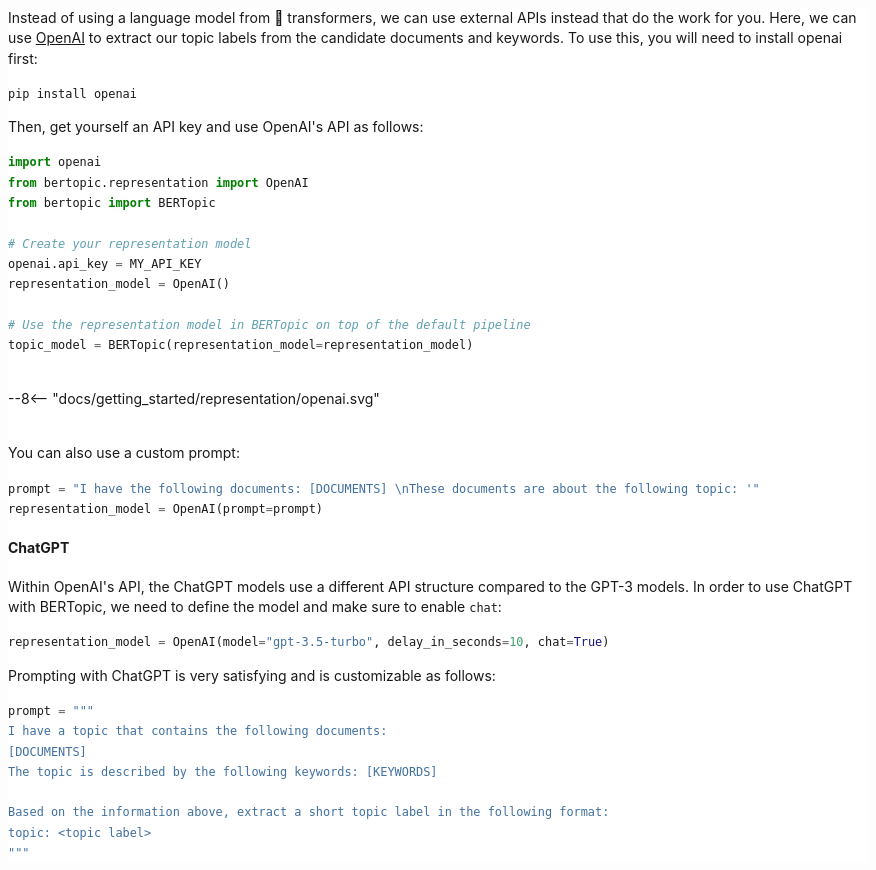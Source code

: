 Instead of using a language model from 🤗 transformers, we can use external APIs instead that 
do the work for you. Here, we can use [OpenAI](https://openai.com/api/) to extract our topic labels from the candidate documents and keywords.
To use this, you will need to install openai first:

```bash
pip install openai
```

Then, get yourself an API key and use OpenAI's API as follows:

```python
import openai
from bertopic.representation import OpenAI
from bertopic import BERTopic

# Create your representation model
openai.api_key = MY_API_KEY
representation_model = OpenAI()

# Use the representation model in BERTopic on top of the default pipeline
topic_model = BERTopic(representation_model=representation_model)
```

<br>
<div class="svg_image">
--8<-- "docs/getting_started/representation/openai.svg"
</div>
<br>

You can also use a custom prompt:

```python
prompt = "I have the following documents: [DOCUMENTS] \nThese documents are about the following topic: '"
representation_model = OpenAI(prompt=prompt)
```

#### **ChatGPT**

Within OpenAI's API, the ChatGPT models use a different API structure compared to the GPT-3 models. 
In order to use ChatGPT with BERTopic, we need to define the model and make sure to enable `chat`:

```python
representation_model = OpenAI(model="gpt-3.5-turbo", delay_in_seconds=10, chat=True)
```

Prompting with ChatGPT is very satisfying and is customizable as follows:

```python
prompt = """
I have a topic that contains the following documents: 
[DOCUMENTS]
The topic is described by the following keywords: [KEYWORDS]

Based on the information above, extract a short topic label in the following format:
topic: <topic label>
"""
```
